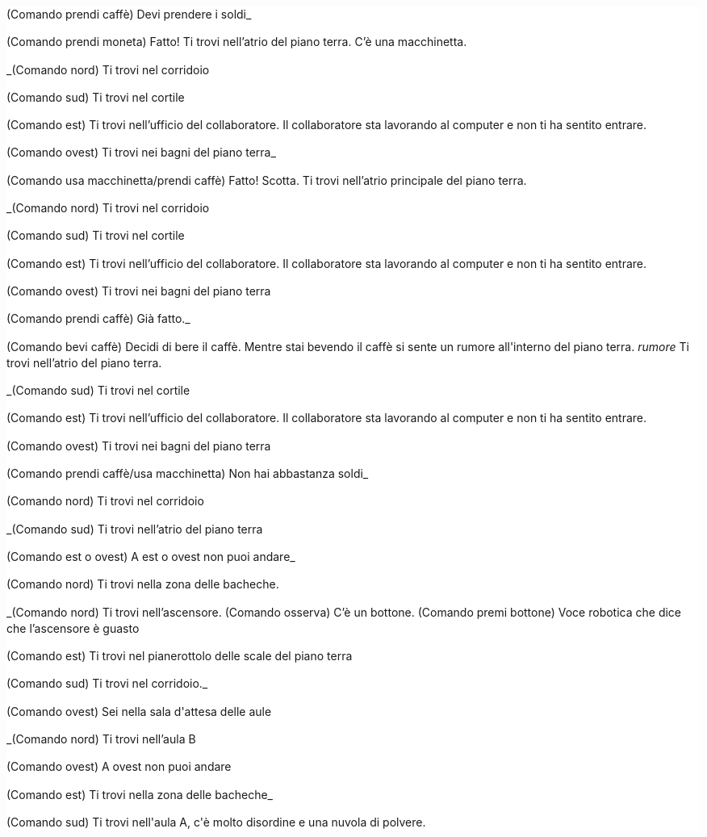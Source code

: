 (Comando prendi caffè) Devi prendere i soldi_

(Comando prendi moneta) Fatto! Ti trovi nell’atrio del piano terra. C’è una macchinetta.

_(Comando nord) Ti trovi nel corridoio

(Comando sud) Ti trovi nel cortile

(Comando est) Ti trovi nell’ufficio del collaboratore. Il collaboratore sta lavorando al computer e non ti ha sentito entrare.

(Comando ovest) Ti trovi nei bagni del piano terra_

(Comando usa macchinetta/prendi caffè) Fatto! Scotta. Ti trovi nell’atrio principale del piano terra.

_(Comando nord) Ti trovi nel corridoio

(Comando sud) Ti trovi nel cortile

(Comando est) Ti trovi nell’ufficio del collaboratore. Il collaboratore sta lavorando al computer e non ti ha sentito entrare.

(Comando ovest) Ti trovi nei bagni del piano terra

(Comando prendi caffè) Già fatto._

(Comando bevi caffè) Decidi di bere il caffè. Mentre stai bevendo il caffè si sente un rumore all'interno del piano terra. *rumore* Ti trovi nell’atrio del piano terra.

_(Comando sud) Ti trovi nel cortile

(Comando est) Ti trovi nell’ufficio del collaboratore. Il collaboratore sta lavorando al computer e non ti ha sentito entrare.

(Comando ovest) Ti trovi nei bagni del piano terra

(Comando prendi caffè/usa macchinetta) Non hai abbastanza soldi_

(Comando nord) Ti trovi nel corridoio

_(Comando sud) Ti trovi nell’atrio del piano terra

(Comando est o ovest) A est o ovest non puoi andare_

(Comando nord) Ti trovi nella zona delle bacheche.

_(Comando nord) Ti trovi nell’ascensore. (Comando osserva) C’è un bottone. (Comando premi bottone) Voce robotica che dice che l’ascensore è guasto

(Comando est) Ti trovi nel pianerottolo delle scale del piano terra

(Comando sud) Ti trovi nel corridoio._

(Comando ovest) Sei nella sala d'attesa delle aule

_(Comando nord) Ti trovi nell’aula B

(Comando ovest) A ovest non puoi andare

(Comando est) Ti trovi nella zona delle bacheche_

(Comando sud) Ti trovi nell'aula A, c'è molto disordine e una nuvola di polvere.
